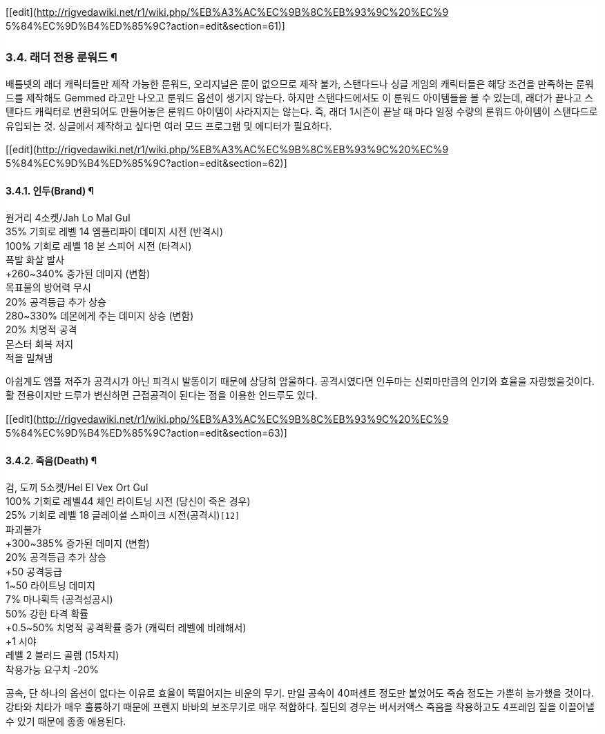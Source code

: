 
[[edit](http://rigvedawiki.net/r1/wiki.php/%EB%A3%AC%EC%9B%8C%EB%93%9C%20%EC%9
5%84%EC%9D%B4%ED%85%9C?action=edit&section=61)]

### 3.4. 래더 전용 룬워드 ¶

배틀넷의 래더 캐릭터들만 제작 가능한 룬워드, 오리지널은 룬이 없으므로 제작 불가, 스탠다드나 싱글 게임의 캐릭터들은 해당 조건을 만족하는
룬워드를 제작해도 Gemmed 라고만 나오고 룬워드 옵션이 생기지 않는다. 하지만 스탠다드에서도 이 룬워드 아이템들을 볼 수 있는데, 래더가
끝나고 스탠다드 캐릭터로 변환되어도 만들어놓은 룬워드 아이템이 사라지지는 않는다. 즉, 래더 1시즌이 끝날 때 마다 일정 수량의 룬워드
아이템이 스탠다드로 유입되는 것. 싱글에서 제작하고 싶다면 여러 모드 프로그램 및 에디터가 필요하다.

  

[[edit](http://rigvedawiki.net/r1/wiki.php/%EB%A3%AC%EC%9B%8C%EB%93%9C%20%EC%9
5%84%EC%9D%B4%ED%85%9C?action=edit&section=62)]

#### 3.4.1. 인두(Brand) ¶

원거리 4소켓/Jah Lo Mal Gul  
35% 기회로 레벨 14 엠플리파이 데미지 시전 (반격시)  
100% 기회로 레벨 18 본 스피어 시전 (타격시)  
폭발 화살 발사  
+260~340% 증가된 데미지 (변함)  
목표물의 방어력 무시  
20% 공격등급 추가 상승  
280~330% 데몬에게 주는 데미지 상승 (변함)  
20% 치명적 공격  
몬스터 회복 저지  
적을 밀쳐냄  

아쉽게도 엠플 저주가 공격시가 아닌 피격시 발동이기 때문에 상당히 암울하다. 공격시였다면 인두마는 신뢰마만큼의 인기와 효율을 자랑했을것이다.
활 전용이지만 드루가 변신하면 근접공격이 된다는 점을 이용한 인드루도 있다.

  

[[edit](http://rigvedawiki.net/r1/wiki.php/%EB%A3%AC%EC%9B%8C%EB%93%9C%20%EC%9
5%84%EC%9D%B4%ED%85%9C?action=edit&section=63)]

#### 3.4.2. 죽음(Death) ¶

검, 도끼 5소켓/Hel El Vex Ort Gul  
100% 기회로 레벨44 체인 라이트닝 시전 (당신이 죽은 경우)  
25% 기회로 레벨 18 글레이셜 스파이크 시전(공격시)`[12]`  
파괴불가  
+300~385% 증가된 데미지 (변함)  
20% 공격등급 추가 상승  
+50 공격등급  
1~50 라이트닝 데미지  
7% 마나획득 (공격성공시)  
50% 강한 타격 확률  
+0.5~50% 치명적 공격확률 증가 (캐릭터 레벨에 비례해서)  
+1 시야  
레벨 2 블러드 골렘 (15차지)  
착용가능 요구치 -20%  

공속, 단 하나의 옵션이 없다는 이유로 효율이 뚝떨어지는 비운의 무기. 만일 공속이 40퍼센트 정도만 붙었어도 죽숨 정도는 가뿐히 능가했을
것이다. 강타와 치타가 매우 훌륭하기 때문에 프렌지 바바의 보조무기로 매우 적합하다. 질딘의 경우는 버서커액스 죽음을 착용하고도 4프레임
질을 이끌어낼수 있기 때문에 종종 애용된다.
